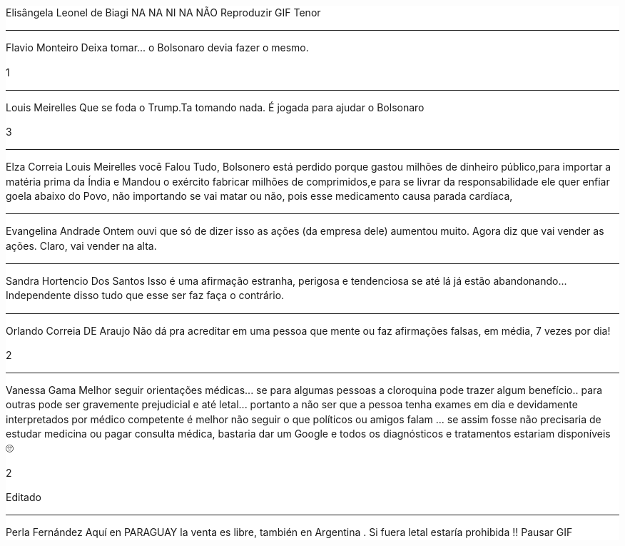 Elisângela Leonel de Biagi
NA NA NI NA NÃO
Reproduzir GIF
Tenor

---
Flavio Monteiro
Deixa tomar... o Bolsonaro devia fazer o mesmo.
 
1

---
Louis Meirelles
Que se foda o Trump.Ta tomando nada. É jogada para ajudar o Bolsonaro
   
3

---
Elza Correia
Louis Meirelles
você Falou Tudo, Bolsonero está perdido porque gastou milhões de dinheiro público,para importar a matéria prima da Índia e Mandou o exército fabricar milhões de comprimidos,e para se livrar da responsabilidade ele quer enfiar goela abaixo do Povo, não importando se vai matar ou não, pois esse medicamento causa parada cardíaca,

---
Evangelina Andrade
Ontem ouvi que só de dizer isso as ações (da empresa dele) aumentou muito. Agora diz que vai vender as ações. Claro, vai vender na alta.

---
Sandra Hortencio Dos Santos
Isso é uma afirmação estranha, perigosa e tendenciosa se até lá já estão abandonando... Independente disso tudo que esse ser faz faça o contrário.

---
Orlando Correia DE Araujo
Não dá pra acreditar em uma pessoa que mente ou faz afirmações falsas, em média, 7 vezes por dia!
   
2

---
Vanessa Gama
Melhor seguir orientações médicas... se para algumas pessoas a cloroquina pode trazer algum benefício.. para outras pode ser gravemente prejudicial e até letal... portanto a não ser que a pessoa tenha exames em dia e devidamente interpretados por médico competente é melhor não seguir o que políticos ou amigos falam ... se assim fosse não precisaria de estudar medicina ou pagar consulta médica, bastaria dar um Google e todos os diagnósticos e tratamentos estariam disponíveis  🙄
 
2

Editado

---
Perla Fernández
Aquí en PARAGUAY la venta es libre, también en Argentina . Si fuera letal estaría prohibida !!
Pausar GIF
